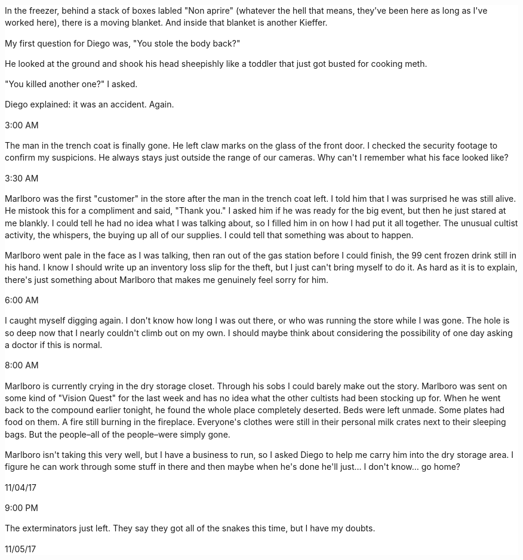 In the freezer, behind a stack of boxes labled "Non aprire" (whatever the hell that means, they've been here as long as I've worked here), there is a moving blanket. And inside that blanket is another Kieffer.

My first question for Diego was, "You stole the body back?"

He looked at the ground and shook his head sheepishly like a toddler that just got busted for cooking meth.

"You killed another one?" I asked.

Diego explained: it was an accident. Again.

3:00 AM

The man in the trench coat is finally gone. He left claw marks on the glass of the front door. I checked the security footage to confirm my suspicions. He always stays just outside the range of our cameras. Why can't I remember what his face looked like?

3:30 AM

Marlboro was the first "customer" in the store after the man in the trench coat left. I told him that I was surprised he was still alive. He mistook this for a compliment and said, "Thank you." I asked him if he was ready for the big event, but then he just stared at me blankly. I could tell he had no idea what I was talking about, so I filled him in on how I had put it all together. The unusual cultist activity, the whispers, the buying up all of our supplies. I could tell that something was about to happen.

Marlboro went pale in the face as I was talking, then ran out of the gas station before I could finish, the 99 cent frozen drink still in his hand. I know I should write up an inventory loss slip for the theft, but I just can't bring myself to do it. As hard as it is to explain, there's just something about Marlboro that makes me genuinely feel sorry for him.

6:00 AM

I caught myself digging again. I don't know how long I was out there, or who was running the store while I was gone. The hole is so deep now that I nearly couldn't climb out on my own. I should maybe think about considering the possibility of one day asking a doctor if this is normal.

8:00 AM

Marlboro is currently crying in the dry storage closet. Through his sobs I could barely make out the story. Marlboro was sent on some kind of "Vision Quest" for the last week and has no idea what the other cultists had been stocking up for. When he went back to the compound earlier tonight, he found the whole place completely deserted. Beds were left unmade. Some plates had food on them. A fire still burning in the fireplace. Everyone's clothes were still in their personal milk crates next to their sleeping bags. But the people–all of the people–were simply gone.

Marlboro isn't taking this very well, but I have a business to run, so I asked Diego to help me carry him into the dry storage area. I figure he can work through some stuff in there and then maybe when he's done he'll just... I don't know... go home?

11/04/17

9:00 PM

The exterminators just left. They say they got all of the snakes this time, but I have my doubts.

11/05/17
